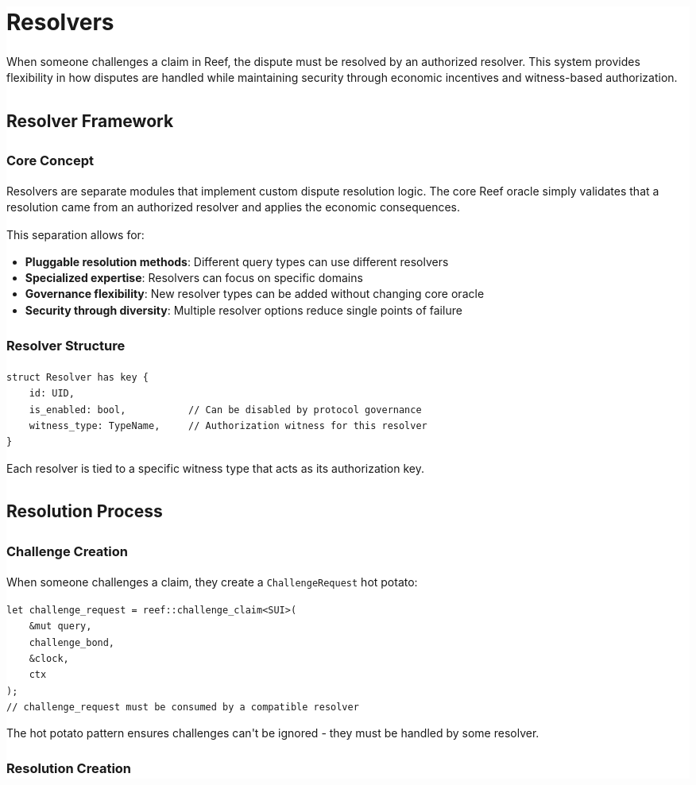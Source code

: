 # Resolvers

When someone challenges a claim in Reef, the dispute must be resolved by an authorized resolver. This system provides flexibility in how disputes are handled while maintaining security through economic incentives and witness-based authorization.

## Resolver Framework

### Core Concept

Resolvers are separate modules that implement custom dispute resolution logic. The core Reef oracle simply validates that a resolution came from an authorized resolver and applies the economic consequences.

This separation allows for:
- **Pluggable resolution methods**: Different query types can use different resolvers
- **Specialized expertise**: Resolvers can focus on specific domains
- **Governance flexibility**: New resolver types can be added without changing core oracle
- **Security through diversity**: Multiple resolver options reduce single points of failure

### Resolver Structure

```move
struct Resolver has key {
    id: UID,
    is_enabled: bool,           // Can be disabled by protocol governance
    witness_type: TypeName,     // Authorization witness for this resolver
}
```

Each resolver is tied to a specific witness type that acts as its authorization key.

## Resolution Process

### Challenge Creation

When someone challenges a claim, they create a `ChallengeRequest` hot potato:

```move
let challenge_request = reef::challenge_claim<SUI>(
    &mut query,
    challenge_bond,
    &clock,
    ctx
);
// challenge_request must be consumed by a compatible resolver
```

The hot potato pattern ensures challenges can't be ignored - they must be handled by some resolver.

### Resolution Creation
